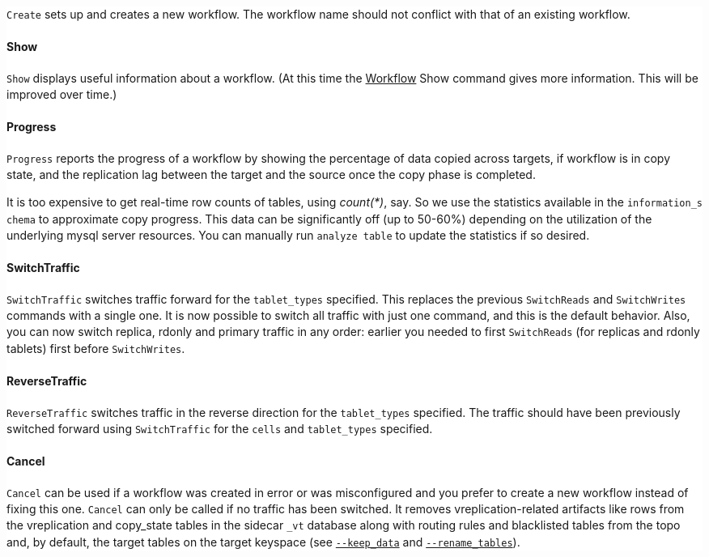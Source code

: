 `Create` sets up and creates a new workflow. The workflow name should not conflict with that of an existing workflow.

</div>

#### Show
<div class="cmd">

`Show` displays useful information about a workflow. (At this time the [Workflow](../workflow) Show command gives more information. This will be improved over time.)

</div>

#### Progress
<div class="cmd">

`Progress` reports the progress of a workflow by showing the percentage of data copied across targets, if workflow is in copy state, and the replication lag between the target and the source once the copy phase is completed.

It is too expensive to get real-time row counts of tables, using _count(*)_, say. So we use the statistics available in the `information_schema` to approximate copy progress. This data can be significantly off (up to 50-60%) depending on the utilization of the underlying mysql server resources. You can manually run `analyze table` to update the statistics if so desired.

</div>

#### SwitchTraffic
<div class="cmd">

`SwitchTraffic` switches traffic forward for the `tablet_types` specified. This replaces the previous `SwitchReads` and `SwitchWrites` commands with a single one. It is now possible to switch all traffic with just one command, and this is the default behavior. Also, you can now switch replica, rdonly and primary traffic in any order: earlier you needed to first `SwitchReads` (for replicas and rdonly tablets) first before `SwitchWrites`.

</div>

#### ReverseTraffic
<div class="cmd">

`ReverseTraffic` switches traffic in the reverse direction for the `tablet_types` specified. The traffic should have been previously switched forward using `SwitchTraffic` for the `cells` and `tablet_types` specified.

</div>

#### Cancel
<div class="cmd">

`Cancel` can be used if a workflow was created in error or was misconfigured and you prefer to create a new workflow instead of fixing this one. `Cancel` can only be called if no traffic has been switched. It removes vreplication-related artifacts like rows from the vreplication and copy_state tables in the sidecar `_vt` database along with routing rules and blacklisted tables from the topo and, by default, the target tables on the target keyspace
(see [`--keep_data`](./#--keep_data) and [`--rename_tables`](#--rename_tables)).
